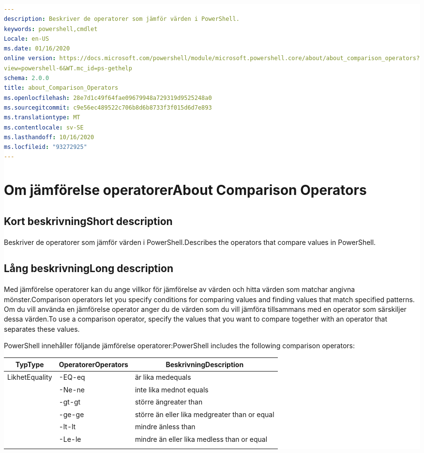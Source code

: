 ```yaml
---
description: Beskriver de operatorer som jämför värden i PowerShell.
keywords: powershell,cmdlet
Locale: en-US
ms.date: 01/16/2020
online version: https://docs.microsoft.com/powershell/module/microsoft.powershell.core/about/about_comparison_operators?view=powershell-6&WT.mc_id=ps-gethelp
schema: 2.0.0
title: about_Comparison_Operators
ms.openlocfilehash: 28e7d1c49f64fae09679948a729319d9525248a0
ms.sourcegitcommit: c9e56ec489522c706b8d6b8733f3f015d6d7e893
ms.translationtype: MT
ms.contentlocale: sv-SE
ms.lasthandoff: 10/16/2020
ms.locfileid: "93272925"
---
```

# <a name="about-comparison-operators"></a><span data-ttu-id="a2880-104">Om jämförelse operatorer</span><span class="sxs-lookup"><span data-stu-id="a2880-104">About Comparison Operators</span></span>

## <a name="short-description"></a><span data-ttu-id="a2880-105">Kort beskrivning</span><span class="sxs-lookup"><span data-stu-id="a2880-105">Short description</span></span>
<span data-ttu-id="a2880-106">Beskriver de operatorer som jämför värden i PowerShell.</span><span class="sxs-lookup"><span data-stu-id="a2880-106">Describes the operators that compare values in PowerShell.</span></span>

## <a name="long-description"></a><span data-ttu-id="a2880-107">Lång beskrivning</span><span class="sxs-lookup"><span data-stu-id="a2880-107">Long description</span></span>

<span data-ttu-id="a2880-108">Med jämförelse operatorer kan du ange villkor för jämförelse av värden och hitta värden som matchar angivna mönster.</span><span class="sxs-lookup"><span data-stu-id="a2880-108">Comparison operators let you specify conditions for comparing values and finding values that match specified patterns.</span></span> <span data-ttu-id="a2880-109">Om du vill använda en jämförelse operator anger du de värden som du vill jämföra tillsammans med en operator som särskiljer dessa värden.</span><span class="sxs-lookup"><span data-stu-id="a2880-109">To use a comparison operator, specify the values that you want to compare together with an operator that separates these values.</span></span>

<span data-ttu-id="a2880-110">PowerShell innehåller följande jämförelse operatorer:</span><span class="sxs-lookup"><span data-stu-id="a2880-110">PowerShell includes the following comparison operators:</span></span>

| <span data-ttu-id="a2880-111">Typ</span><span class="sxs-lookup"><span data-stu-id="a2880-111">Type</span></span>        | <span data-ttu-id="a2880-112">Operatorer</span><span class="sxs-lookup"><span data-stu-id="a2880-112">Operators</span></span>    | <span data-ttu-id="a2880-113">Beskrivning</span><span class="sxs-lookup"><span data-stu-id="a2880-113">Description</span></span>                                 |
| ----------- | ------------ | --------------------------------------------|
| <span data-ttu-id="a2880-114">Likhet</span><span class="sxs-lookup"><span data-stu-id="a2880-114">Equality</span></span>    | <span data-ttu-id="a2880-115">-EQ</span><span class="sxs-lookup"><span data-stu-id="a2880-115">-eq</span></span>          | <span data-ttu-id="a2880-116">är lika med</span><span class="sxs-lookup"><span data-stu-id="a2880-116">equals</span></span>                                      |
|             | <span data-ttu-id="a2880-117">-Ne</span><span class="sxs-lookup"><span data-stu-id="a2880-117">-ne</span></span>          | <span data-ttu-id="a2880-118">inte lika med</span><span class="sxs-lookup"><span data-stu-id="a2880-118">not equals</span></span>                                  |
|             | <span data-ttu-id="a2880-119">-gt</span><span class="sxs-lookup"><span data-stu-id="a2880-119">-gt</span></span>          | <span data-ttu-id="a2880-120">större än</span><span class="sxs-lookup"><span data-stu-id="a2880-120">greater than</span></span>                                |
|             | <span data-ttu-id="a2880-121">-ge</span><span class="sxs-lookup"><span data-stu-id="a2880-121">-ge</span></span>          | <span data-ttu-id="a2880-122">större än eller lika med</span><span class="sxs-lookup"><span data-stu-id="a2880-122">greater than or equal</span></span>                       |
|             | <span data-ttu-id="a2880-123">-lt</span><span class="sxs-lookup"><span data-stu-id="a2880-123">-lt</span></span>          | <span data-ttu-id="a2880-124">mindre än</span><span class="sxs-lookup"><span data-stu-id="a2880-124">less than</span></span>                                   |
|             | <span data-ttu-id="a2880-125">-Le</span><span class="sxs-lookup"><span data-stu-id="a2880-125">-le</span></span>          | <span data-ttu-id="a2880-126">mindre än eller lika med</span><span class="sxs-lookup"><span data-stu-id="a2880-126">less than or equal</span></span>                          |
|             |              |                                             |